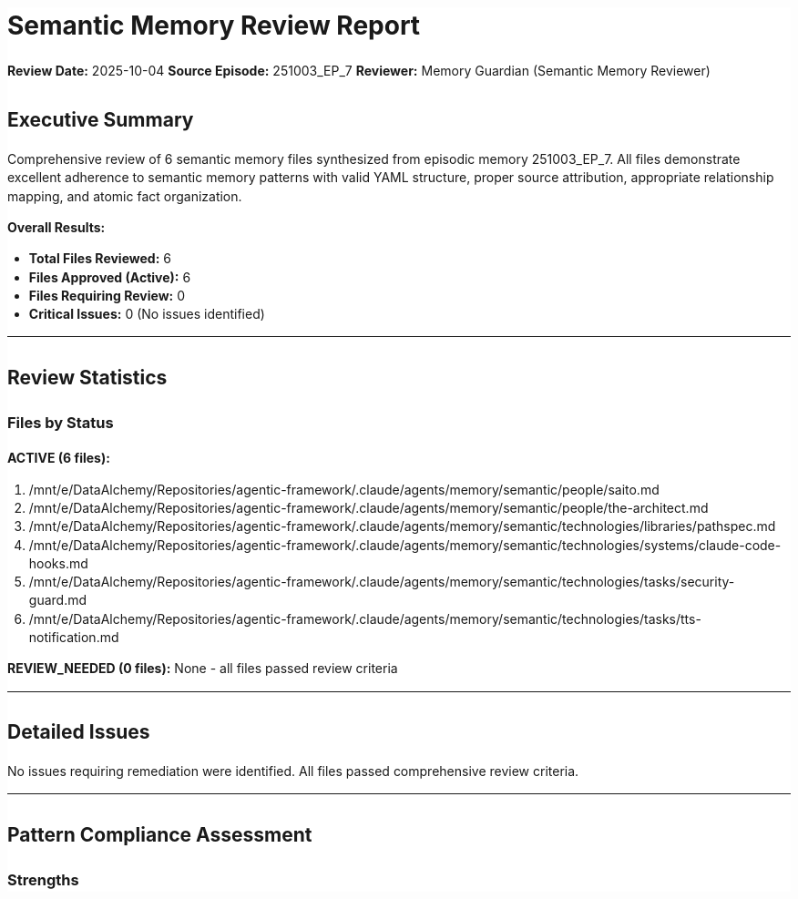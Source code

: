# Semantic Memory Review Report
**Review Date:** 2025-10-04
**Source Episode:** 251003_EP_7
**Reviewer:** Memory Guardian (Semantic Memory Reviewer)

## Executive Summary

Comprehensive review of 6 semantic memory files synthesized from episodic memory 251003_EP_7. All files demonstrate excellent adherence to semantic memory patterns with valid YAML structure, proper source attribution, appropriate relationship mapping, and atomic fact organization.

**Overall Results:**
- **Total Files Reviewed:** 6
- **Files Approved (Active):** 6
- **Files Requiring Review:** 0
- **Critical Issues:** 0 (No issues identified)

---

## Review Statistics

### Files by Status

**ACTIVE (6 files):**
1. /mnt/e/DataAlchemy/Repositories/agentic-framework/.claude/agents/memory/semantic/people/saito.md
2. /mnt/e/DataAlchemy/Repositories/agentic-framework/.claude/agents/memory/semantic/people/the-architect.md
3. /mnt/e/DataAlchemy/Repositories/agentic-framework/.claude/agents/memory/semantic/technologies/libraries/pathspec.md
4. /mnt/e/DataAlchemy/Repositories/agentic-framework/.claude/agents/memory/semantic/technologies/systems/claude-code-hooks.md
5. /mnt/e/DataAlchemy/Repositories/agentic-framework/.claude/agents/memory/semantic/technologies/tasks/security-guard.md
6. /mnt/e/DataAlchemy/Repositories/agentic-framework/.claude/agents/memory/semantic/technologies/tasks/tts-notification.md

**REVIEW_NEEDED (0 files):**
None - all files passed review criteria

---

## Detailed Issues

No issues requiring remediation were identified. All files passed comprehensive review criteria.

---

## Pattern Compliance Assessment

### Strengths
